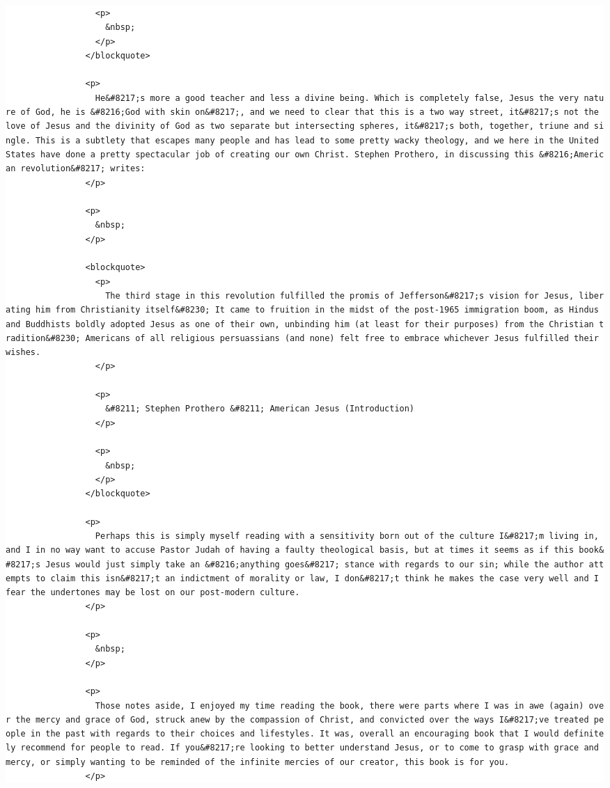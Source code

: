                       <p>
                        &nbsp;
                      </p>
                    </blockquote>
                    
                    <p>
                      He&#8217;s more a good teacher and less a divine being. Which is completely false, Jesus the very nature of God, he is &#8216;God with skin on&#8217;, and we need to clear that this is a two way street, it&#8217;s not the love of Jesus and the divinity of God as two separate but intersecting spheres, it&#8217;s both, together, triune and single. This is a subtlety that escapes many people and has lead to some pretty wacky theology, and we here in the United States have done a pretty spectacular job of creating our own Christ. Stephen Prothero, in discussing this &#8216;American revolution&#8217; writes:
                    </p>
                    
                    <p>
                      &nbsp;
                    </p>
                    
                    <blockquote>
                      <p>
                        The third stage in this revolution fulfilled the promis of Jefferson&#8217;s vision for Jesus, liberating him from Christianity itself&#8230; It came to fruition in the midst of the post-1965 immigration boom, as Hindus and Buddhists boldly adopted Jesus as one of their own, unbinding him (at least for their purposes) from the Christian tradition&#8230; Americans of all religious persuassians (and none) felt free to embrace whichever Jesus fulfilled their wishes.
                      </p>
                      
                      <p>
                        &#8211; Stephen Prothero &#8211; American Jesus (Introduction)
                      </p>
                      
                      <p>
                        &nbsp;
                      </p>
                    </blockquote>
                    
                    <p>
                      Perhaps this is simply myself reading with a sensitivity born out of the culture I&#8217;m living in, and I in no way want to accuse Pastor Judah of having a faulty theological basis, but at times it seems as if this book&#8217;s Jesus would just simply take an &#8216;anything goes&#8217; stance with regards to our sin; while the author attempts to claim this isn&#8217;t an indictment of morality or law, I don&#8217;t think he makes the case very well and I fear the undertones may be lost on our post-modern culture.
                    </p>
                    
                    <p>
                      &nbsp;
                    </p>
                    
                    <p>
                      Those notes aside, I enjoyed my time reading the book, there were parts where I was in awe (again) over the mercy and grace of God, struck anew by the compassion of Christ, and convicted over the ways I&#8217;ve treated people in the past with regards to their choices and lifestyles. It was, overall an encouraging book that I would definitely recommend for people to read. If you&#8217;re looking to better understand Jesus, or to come to grasp with grace and mercy, or simply wanting to be reminded of the infinite mercies of our creator, this book is for you.
                    </p>
                    
